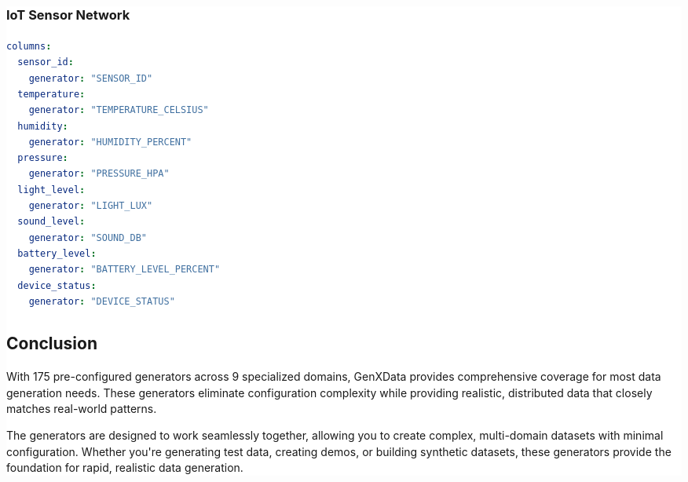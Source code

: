 ### IoT Sensor Network
```yaml
columns:
  sensor_id:
    generator: "SENSOR_ID"
  temperature:
    generator: "TEMPERATURE_CELSIUS"
  humidity:
    generator: "HUMIDITY_PERCENT"
  pressure:
    generator: "PRESSURE_HPA"
  light_level:
    generator: "LIGHT_LUX"
  sound_level:
    generator: "SOUND_DB"
  battery_level:
    generator: "BATTERY_LEVEL_PERCENT"
  device_status:
    generator: "DEVICE_STATUS"
```

## Conclusion

With 175 pre-configured generators across 9 specialized domains, GenXData provides comprehensive coverage for most data generation needs. These generators eliminate configuration complexity while providing realistic, distributed data that closely matches real-world patterns.

The generators are designed to work seamlessly together, allowing you to create complex, multi-domain datasets with minimal configuration. Whether you're generating test data, creating demos, or building synthetic datasets, these generators provide the foundation for rapid, realistic data generation.
